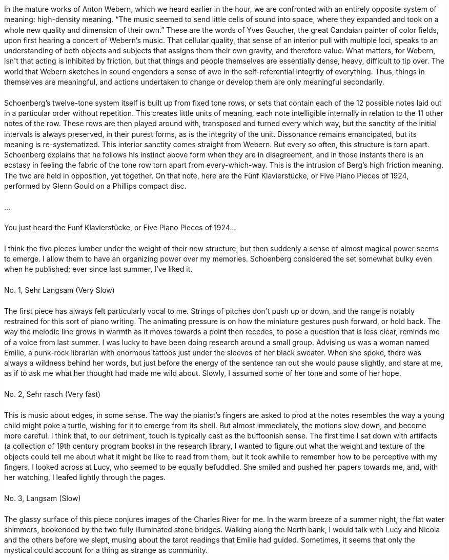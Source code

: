 In the mature works of Anton Webern, which we heard earlier in the hour, we are confronted with an entirely opposite system of meaning: high-density meaning. “The music seemed to send little cells of sound into space, where they expanded and took on a whole new quality and dimension of their own.” These are the words of Yves Gaucher, the great Candaian painter of color fields, upon first hearing a concert of Webern’s music. That cellular quality, that sense of an interior pull with multiple loci, speaks to an understanding of both objects and subjects that assigns them their own gravity, and therefore value. What matters, for Webern, isn't that acting is inhibited by friction, but that things and people themselves are essentially dense, heavy, difficult to tip over. The world that Webern sketches in sound engenders a sense of awe in the self-referential integrity of everything. Thus, things in themselves are meaningful, and actions undertaken to change or develop them are only meaningful secondarily.<br>
<br>
Schoenberg’s twelve-tone system itself is built up from fixed tone rows, or sets that contain each of the 12 possible notes laid out in a particular order without repetition. This creates little units of meaning, each note intelligible internally in relation to the 11 other notes of the row. These rows are then played around with, transposed and turned every which way, but the sanctity of the initial intervals is always preserved, in their purest forms, as is the integrity of the unit. Dissonance remains emancipated, but its meaning is re-systematized. This interior sanctity comes straight from Webern. But every so often, this structure is torn apart. Schoenberg explains that he follows his instinct above form when they are in disagreement, and in those instants there is an ecstasy in feeling the fabric of the tone row torn apart from every-which-way. This is the intrusion of Berg’s high friction meaning. The two are held in opposition, yet together. On that note, here are the Fünf Klavierstücke, or Five Piano Pieces of 1924, performed by Glenn Gould on a Phillips compact disc.<br>
<br>
...<br>
<br>
You just heard the Funf Klavierstücke, or Five Piano Pieces of 1924…<br>
<br>
I think the five pieces lumber under the weight of their new structure, but then suddenly a sense of almost magical power seems to emerge. I allow them to have an organizing power over my memories. Schoenberg considered the set somewhat bulky even when he published; ever since last summer, I’ve liked it.<br>
<br>
No. 1, Sehr Langsam (Very Slow)<br>
<br>
The first piece has always felt particularly vocal to me. Strings of pitches don't push up or down, and the range is notably restrained for this sort of piano writing. The animating pressure is on how the miniature gestures push forward, or hold back. The way the melodic line grows in warmth as it moves towards a point then recedes, to pose a question that is less clear, reminds me of a voice from last summer. I was lucky to have been doing research around a small group. Advising us was a woman named Emilie, a punk-rock librarian with enormous tattoos just under the sleeves of her black sweater. When she spoke, there was always a wildness behind her words, but just before the energy of the sentence ran out she would pause slightly, and stare at me, as if to ask me what her thought had made me wild about. Slowly, I assumed some of her tone and some of her hope.<br>
<br>
No. 2, Sehr rasch (Very fast)<br>
<br>
This is music about edges, in some sense. The way the pianist’s fingers are asked to prod at the notes resembles the way a young child might poke a turtle, wishing for it to emerge from its shell. But almost immediately, the motions slow down, and become more careful. I think that, to our detriment, touch is typically cast as the buffoonish sense. The first time I sat down with artifacts (a collection of 19th century program books) in the research library, I wanted to figure out what the weight and texture of the objects could tell me about what it might be like to read from them, but it took awhile to remember how to be perceptive with my fingers. I looked across at Lucy, who seemed to be equally befuddled. She smiled and pushed her papers towards me, and, with her watching, I leafed lightly through the pages.<br>
<br>
No. 3, Langsam (Slow)<br>
<br>
The glassy surface of this piece conjures images of the Charles River for me. In the warm breeze of a summer night, the flat water shimmers, bookended by the two fully illuminated stone bridges. Walking along the North bank, I would talk with Lucy and Nicola and the others before we slept, musing about the tarot readings that Emilie had guided. Sometimes, it seems that only the mystical could account for a thing as strange as community.<br>